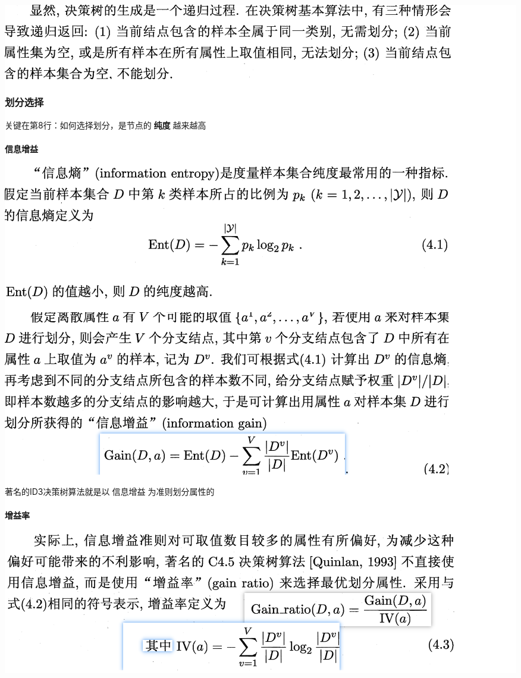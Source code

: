 ![image-20211003011509036](MachineLearningNotes.assets/image-20211003011509036.png)

### 划分选择

关键在第8行：如何选择划分，是节点的 **纯度** 越来越高

#### 信息增益

![image-20211003132543899](MachineLearningNotes.assets/image-20211003132543899.png)

![image-20211003132644341](MachineLearningNotes.assets/image-20211003132644341.png)

![image-20211003134425646](MachineLearningNotes.assets/image-20211003134425646.png)

著名的ID3决策树算法就是以 信息增益 为准则划分属性的

#### 增益率

![image-20211003135003446](MachineLearningNotes.assets/image-20211003135003446.png)
